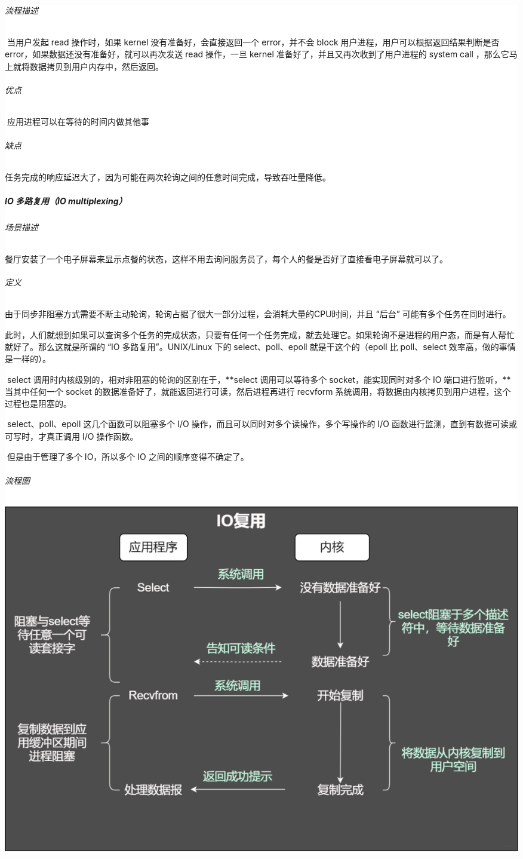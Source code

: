 ###### 流程描述

​		当用户发起 read 操作时，如果 kernel 没有准备好，会直接返回一个 error，并不会 block 用户进程，用户可以根据返回结果判断是否 error，如果数据还没有准备好，就可以再次发送 read 操作，一旦 kernel 准备好了，并且又再次收到了用户进程的 system call ，那么它马上就将数据拷贝到用户内存中，然后返回。

###### 优点

​		应用进程可以在等待的时间内做其他事

###### 缺点

​		任务完成的响应延迟大了，因为可能在两次轮询之间的任意时间完成，导致吞吐量降低。

##### IO 多路复用（IO multiplexing）

###### 场景描述

​		餐厅安装了一个电子屏幕来显示点餐的状态，这样不用去询问服务员了，每个人的餐是否好了直接看电子屏幕就可以了。

###### 定义

​		由于同步非阻塞方式需要不断主动轮询，轮询占据了很大一部分过程，会消耗大量的CPU时间，并且 “后台” 可能有多个任务在同时进行。

​		此时，人们就想到如果可以查询多个任务的完成状态，只要有任何一个任务完成，就去处理它。如果轮询不是进程的用户态，而是有人帮忙就好了。那么这就是所谓的 “IO 多路复用”。UNIX/Linux 下的 select、poll、epoll 就是干这个的（epoll 比 poll、select 效率高，做的事情是一样的）。

​		select 调用时内核级别的，相对非阻塞的轮询的区别在于，**select 调用可以等待多个 socket，能实现同时对多个 IO 端口进行监听，**当其中任何一个 socket 的数据准备好了，就能返回进行可读，然后进程再进行 recvform 系统调用，将数据由内核拷贝到用户进程，这个过程也是阻塞的。

​		select、poll、epoll 这几个函数可以阻塞多个 I/O 操作，而且可以同时对多个读操作，多个写操作的 I/O 函数进行监测，直到有数据可读或可写时，才真正调用 I/O 操作函数。

​		但是由于管理了多个 IO，所以多个 IO 之间的顺序变得不确定了。

###### 流程图

![IO-多路复用](src/main/resources/ioPhoto/IO-多路复用.png)
